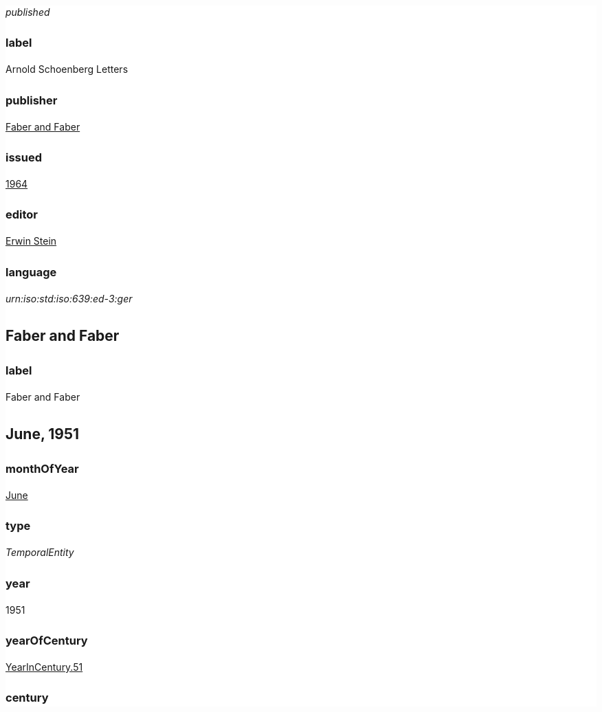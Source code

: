 *published*

### label


Arnold Schoenberg Letters

### publisher


[Faber and Faber](#Faber-and-Faber)

### issued


[1964](#1964)

### editor


[Erwin Stein](#Erwin-Stein)

### language


*urn:iso:std:iso:639:ed-3:ger*

## Faber and Faber

### label


Faber and Faber

## June, 1951

### monthOfYear


[June](#June)

### type


*TemporalEntity*

### year


1951

### yearOfCentury


[YearInCentury.51](#YearInCentury.51)

### century
